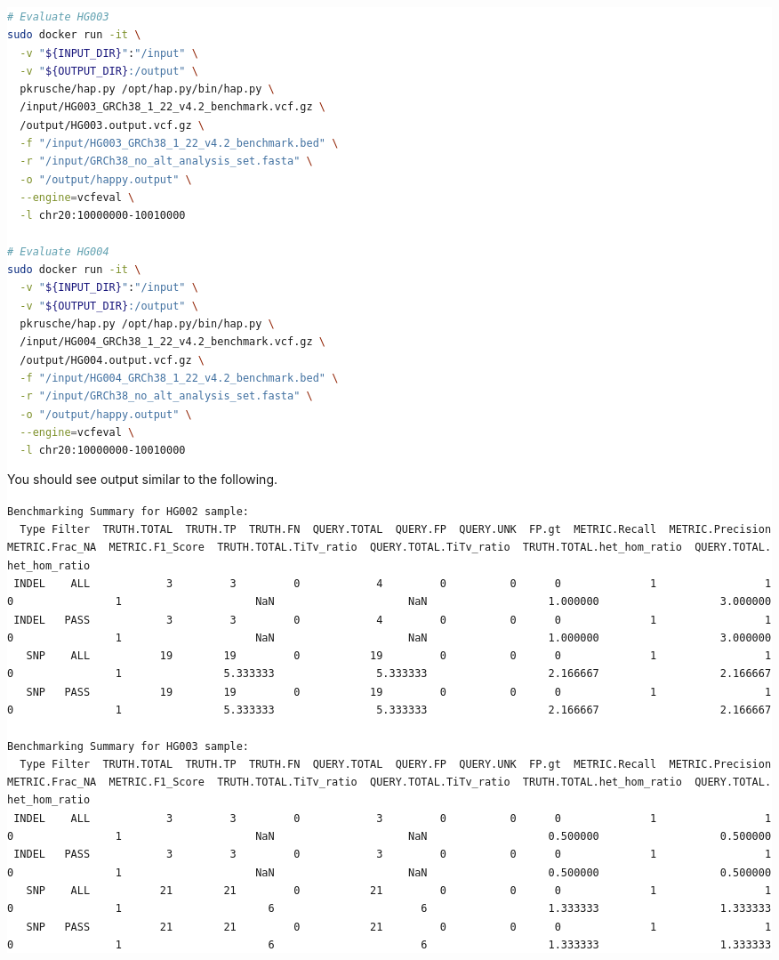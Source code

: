 ```bash
# Evaluate HG003
sudo docker run -it \
  -v "${INPUT_DIR}":"/input" \
  -v "${OUTPUT_DIR}:/output" \
  pkrusche/hap.py /opt/hap.py/bin/hap.py \
  /input/HG003_GRCh38_1_22_v4.2_benchmark.vcf.gz \
  /output/HG003.output.vcf.gz \
  -f "/input/HG003_GRCh38_1_22_v4.2_benchmark.bed" \
  -r "/input/GRCh38_no_alt_analysis_set.fasta" \
  -o "/output/happy.output" \
  --engine=vcfeval \
  -l chr20:10000000-10010000

# Evaluate HG004
sudo docker run -it \
  -v "${INPUT_DIR}":"/input" \
  -v "${OUTPUT_DIR}:/output" \
  pkrusche/hap.py /opt/hap.py/bin/hap.py \
  /input/HG004_GRCh38_1_22_v4.2_benchmark.vcf.gz \
  /output/HG004.output.vcf.gz \
  -f "/input/HG004_GRCh38_1_22_v4.2_benchmark.bed" \
  -r "/input/GRCh38_no_alt_analysis_set.fasta" \
  -o "/output/happy.output" \
  --engine=vcfeval \
  -l chr20:10000000-10010000

```

You should see output similar to the following.

```
Benchmarking Summary for HG002 sample:
  Type Filter  TRUTH.TOTAL  TRUTH.TP  TRUTH.FN  QUERY.TOTAL  QUERY.FP  QUERY.UNK  FP.gt  METRIC.Recall  METRIC.Precision  METRIC.Frac_NA  METRIC.F1_Score  TRUTH.TOTAL.TiTv_ratio  QUERY.TOTAL.TiTv_ratio  TRUTH.TOTAL.het_hom_ratio  QUERY.TOTAL.het_hom_ratio
 INDEL    ALL            3         3         0            4         0          0      0              1                 1               0                1                     NaN                     NaN                   1.000000                   3.000000
 INDEL   PASS            3         3         0            4         0          0      0              1                 1               0                1                     NaN                     NaN                   1.000000                   3.000000
   SNP    ALL           19        19         0           19         0          0      0              1                 1               0                1                5.333333                5.333333                   2.166667                   2.166667
   SNP   PASS           19        19         0           19         0          0      0              1                 1               0                1                5.333333                5.333333                   2.166667                   2.166667

Benchmarking Summary for HG003 sample:
  Type Filter  TRUTH.TOTAL  TRUTH.TP  TRUTH.FN  QUERY.TOTAL  QUERY.FP  QUERY.UNK  FP.gt  METRIC.Recall  METRIC.Precision  METRIC.Frac_NA  METRIC.F1_Score  TRUTH.TOTAL.TiTv_ratio  QUERY.TOTAL.TiTv_ratio  TRUTH.TOTAL.het_hom_ratio  QUERY.TOTAL.het_hom_ratio
 INDEL    ALL            3         3         0            3         0          0      0              1                 1               0                1                     NaN                     NaN                   0.500000                   0.500000
 INDEL   PASS            3         3         0            3         0          0      0              1                 1               0                1                     NaN                     NaN                   0.500000                   0.500000
   SNP    ALL           21        21         0           21         0          0      0              1                 1               0                1                       6                       6                   1.333333                   1.333333
   SNP   PASS           21        21         0           21         0          0      0              1                 1               0                1                       6                       6                   1.333333                   1.333333
```